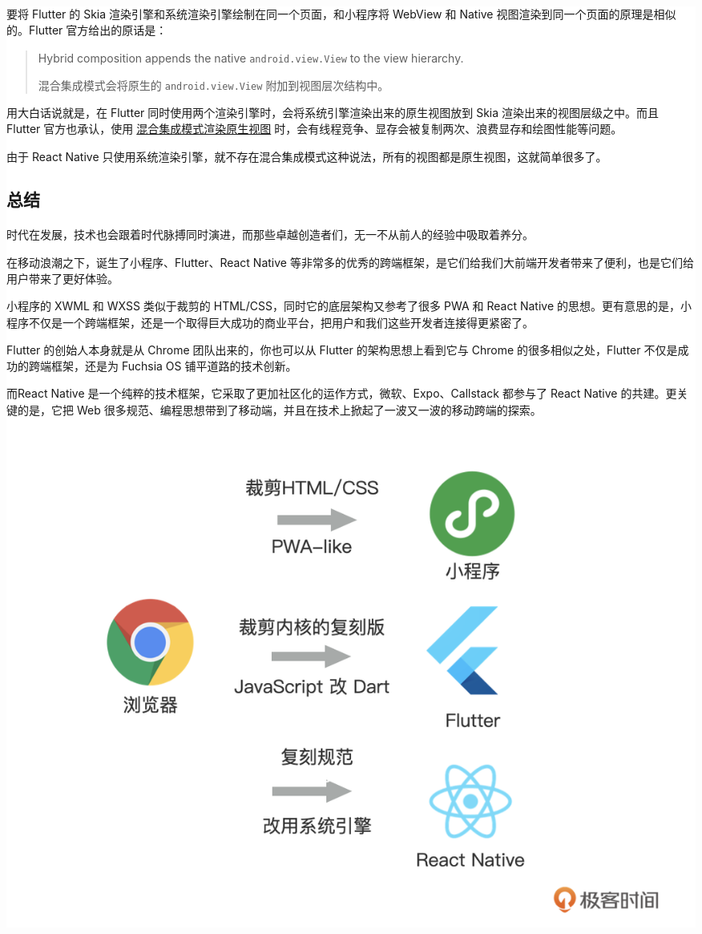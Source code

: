 要将 Flutter 的 Skia 渲染引擎和系统渲染引擎绘制在同一个页面，和小程序将 WebView 和 Native 视图渲染到同一个页面的原理是相似的。Flutter 官方给出的原话是：

> Hybrid composition appends the native `android.view.View` to the view hierarchy.
>
> 混合集成模式会将原生的 `android.view.View` 附加到视图层次结构中。

用大白话说就是，在 Flutter 同时使用两个渲染引擎时，会将系统引擎渲染出来的原生视图放到 Skia 渲染出来的视图层级之中。而且 Flutter 官方也承认，使用 [混合集成模式渲染原生视图](https://flutter.cn/docs/development/platform-integration/platform-views) 时，会有线程竞争、显存会被复制两次、浪费显存和绘图性能等问题。

由于 React Native 只使用系统渲染引擎，就不存在混合集成模式这种说法，所有的视图都是原生视图，这就简单很多了。

## 总结

时代在发展，技术也会跟着时代脉搏同时演进，而那些卓越创造者们，无一不从前人的经验中吸取着养分。

在移动浪潮之下，诞生了小程序、Flutter、React Native 等非常多的优秀的跨端框架，是它们给我们大前端开发者带来了便利，也是它们给用户带来了更好体验。

小程序的 XWML 和 WXSS 类似于裁剪的 HTML/CSS，同时它的底层架构又参考了很多 PWA 和 React Native 的思想。更有意思的是，小程序不仅是一个跨端框架，还是一个取得巨大成功的商业平台，把用户和我们这些开发者连接得更紧密了。

Flutter 的创始人本身就是从 Chrome 团队出来的，你也可以从 Flutter 的架构思想上看到它与 Chrome 的很多相似之处，Flutter 不仅是成功的跨端框架，还是为 Fuchsia OS 铺平道路的技术创新。

而React Native 是一个纯粹的技术框架，它采取了更加社区化的运作方式，微软、Expo、Callstack 都参与了 React Native 的共建。更关键的是，它把 Web 很多规范、编程思想带到了移动端，并且在技术上掀起了一波又一波的移动跨端的探索。

![图片](images/534580/4fbc6438847e048a5ede715328yy79c7.png)
